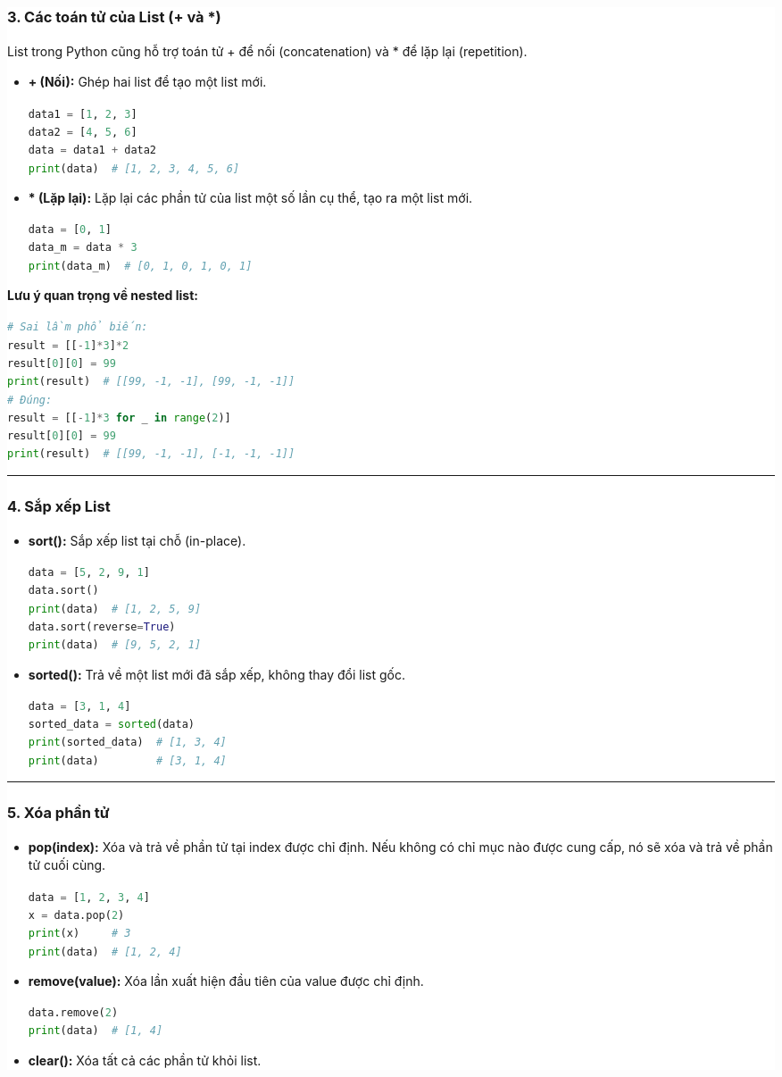 
### 3. Các toán tử của List (+ và *)
List trong Python cũng hỗ trợ toán tử + để nối (concatenation) và * để lặp lại (repetition).

- **+ (Nối):** Ghép hai list để tạo một list mới.
  ```python
  data1 = [1, 2, 3]
  data2 = [4, 5, 6]
  data = data1 + data2
  print(data)  # [1, 2, 3, 4, 5, 6]
  ```
- **\* (Lặp lại):** Lặp lại các phần tử của list một số lần cụ thể, tạo ra một list mới.
  ```python
  data = [0, 1]
  data_m = data * 3
  print(data_m)  # [0, 1, 0, 1, 0, 1]
  ```

**Lưu ý quan trọng về nested list:**
```python
# Sai lầm phổ biến:
result = [[-1]*3]*2
result[0][0] = 99
print(result)  # [[99, -1, -1], [99, -1, -1]]
# Đúng:
result = [[-1]*3 for _ in range(2)]
result[0][0] = 99
print(result)  # [[99, -1, -1], [-1, -1, -1]]
```

---

### 4. Sắp xếp List
- **sort():** Sắp xếp list tại chỗ (in-place).
  ```python
  data = [5, 2, 9, 1]
  data.sort()
  print(data)  # [1, 2, 5, 9]
  data.sort(reverse=True)
  print(data)  # [9, 5, 2, 1]
  ```
- **sorted():** Trả về một list mới đã sắp xếp, không thay đổi list gốc.
  ```python
  data = [3, 1, 4]
  sorted_data = sorted(data)
  print(sorted_data)  # [1, 3, 4]
  print(data)         # [3, 1, 4]
  ```

---

### 5. Xóa phần tử
- **pop(index):** Xóa và trả về phần tử tại index được chỉ định. Nếu không có chỉ mục nào được cung cấp, nó sẽ xóa và trả về phần tử cuối cùng.
  ```python
  data = [1, 2, 3, 4]
  x = data.pop(2)
  print(x)     # 3
  print(data)  # [1, 2, 4]
  ```
- **remove(value):** Xóa lần xuất hiện đầu tiên của value được chỉ định.
  ```python
  data.remove(2)
  print(data)  # [1, 4]
  ```
- **clear():** Xóa tất cả các phần tử khỏi list.
  ```python
  ```